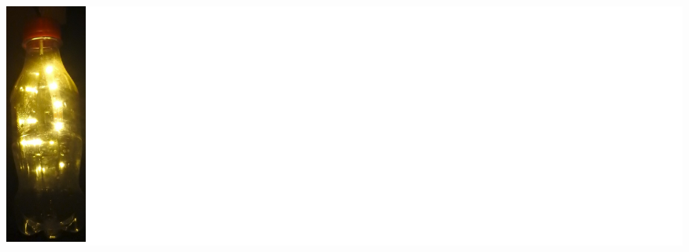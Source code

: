 <img src="https://github.com/pisco-de-luz/Social-Project/blob/964485d6c44bd4b73eecc119eb766eca21615a15/images/plastic-bottle-with-light-small.jpg" height="300">